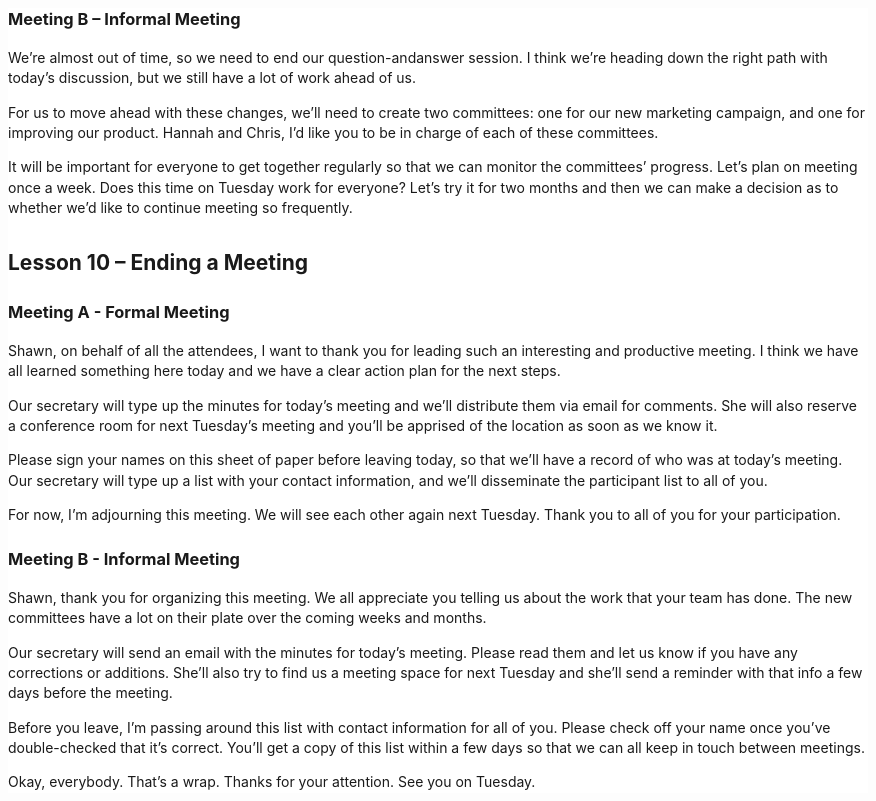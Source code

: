 ### Meeting B – Informal Meeting

We’re almost out of time, so we need to end our question-andanswer session. I think we’re heading down the right path with today’s discussion, but we still have a lot of work ahead of us.

For us to move ahead with these changes, we’ll need to create two committees: one for our new marketing campaign, and one for improving our product. Hannah and Chris, I’d like you to be in charge of each of these committees.

It will be important for everyone to get together regularly so that we can monitor the committees’ progress. Let’s plan on meeting once a week. Does this time on Tuesday work for everyone? Let’s try it for two months and then we can make a decision as to whether we’d like to continue meeting so frequently.

## Lesson 10 – Ending a Meeting

### Meeting A - Formal Meeting

Shawn, on behalf of all the attendees, I want to thank you for leading such an interesting and productive meeting. I think we have all learned something here today and we have a clear action plan for the next steps.

Our secretary will type up the minutes for today’s meeting and we’ll distribute them via email for comments. She will also reserve a conference room for next Tuesday’s meeting and you’ll be apprised of the location as soon as we know it.

Please sign your names on this sheet of paper before leaving today, so that we’ll have a record of who was at today’s meeting. Our secretary will type up a list with your contact information, and we’ll disseminate the participant list to all of you.

For now, I’m adjourning this meeting. We will see each other again next Tuesday. Thank you to all of you for your participation.

### Meeting B - Informal Meeting

Shawn, thank you for organizing this meeting. We all appreciate you telling us about the work that your team has done. The new committees have a lot on their plate over the coming weeks and months.

Our secretary will send an email with the minutes for today’s meeting. Please read them and let us know if you have any corrections or additions. She’ll also try to find us a meeting space for next Tuesday and she’ll send a reminder with that info a few days before the meeting.

Before you leave, I’m passing around this list with contact information for all of you. Please check off your name once you’ve double-checked that it’s correct. You’ll get a copy of this list within a few days so that we can all keep in touch between meetings.

Okay, everybody. That’s a wrap. Thanks for your attention. See you on Tuesday.